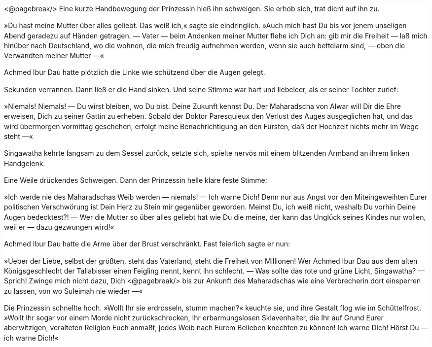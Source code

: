 <@pagebreak/>
Eine kurze Handbewegung der Prinzessin hieß ihn schweigen.
Sie erhob sich, trat dicht auf ihn zu.

»Du hast meine Mutter über alles geliebt. Das weiß
ich,« sagte sie eindringlich. »Auch mich hast Du bis vor jenem
unseligen Abend geradezu auf Händen getragen. — Vater —
beim Andenken meiner Mutter flehe ich Dich an: gib mir die
Freiheit — laß mich hinüber nach Deutschland, wo die wohnen,
die mich freudig aufnehmen werden, wenn sie auch bettelarm
sind, — eben die Verwandten meiner Mutter —«

Achmed Ibur Dau hatte plötzlich die Linke wie schützend
über die Augen gelegt.

Sekunden verrannen. Dann ließ er die Hand sinken.
Und seine Stimme war hart und liebeleer, als er seiner Tochter
zurief:

»Niemals! Niemals! — Du wirst bleiben, wo Du bist.
Deine Zukunft kennst Du. Der Maharadscha von Alwar will
Dir die Ehre erweisen, Dich zu seiner Gattin zu erheben. Sobald
der Doktor Paresquieux den Verlust des Auges ausgeglichen
hat, und das wird übermorgen vormittag geschehen,
erfolgt meine Benachrichtigung an den Fürsten, daß der Hochzeit
nichts mehr im Wege steht —«

Singawatha kehrte langsam zu dem Sessel zurück, setzte
sich, spielte nervös mit einem blitzenden Armband an ihrem
linken Handgelenk.

Eine Weile drückendes Schweigen. Dann der Prinzessin
helle klare feste Stimme:

»Ich werde nie des Maharadschas Weib werden — niemals!
— Ich warne Dich! Denn nur aus Angst vor den Miteingeweihten
Eurer politischen Verschwörung ist Dein Herz
zu Stein mir gegenüber geworden. Meinst Du, ich weiß nicht,
weshalb Du vorhin Deine Augen bedecktest?! — Wer die
Mutter so über alles geliebt hat wie Du die meine, der kann
das Unglück seines Kindes nur wollen, weil er — dazu gezwungen
wird!«

Achmed Ibur Dau hatte die Arme über der Brust verschränkt.
Fast feierlich sagte er nun:

»Ueber der Liebe, selbst der größten, steht das Vaterland,
steht die Freiheit von Millionen! Wer Achmed Ibur Dau aus
dem alten Königsgeschlecht der Tallabisser einen Feigling
nennt, kennt ihn schlecht. — Was sollte das rote und grüne
Licht, Singawatha? — Sprich! Zwinge mich nicht dazu, Dich
<@pagebreak/>
bis zur Ankunft des Maharadschas wie eine Verbrecherin dort
einsperren zu lassen, von wo Suleimah nie wieder —«

Die Prinzessin schnellte hoch. »Wollt Ihr sie erdrosseln,
stumm machen?« keuchte sie, und ihre Gestalt flog wie im
Schüttelfrost. »Wollt Ihr sogar vor einem Morde nicht zurückschrecken,
Ihr erbarmungslosen Sklavenhalter, die Ihr
auf Grund Eurer aberwitzigen, veralteten Religion Euch anmaßt,
jedes Weib nach Eurem Belieben knechten zu können!
Ich warne Dich! Hörst Du — ich warne Dich!«

